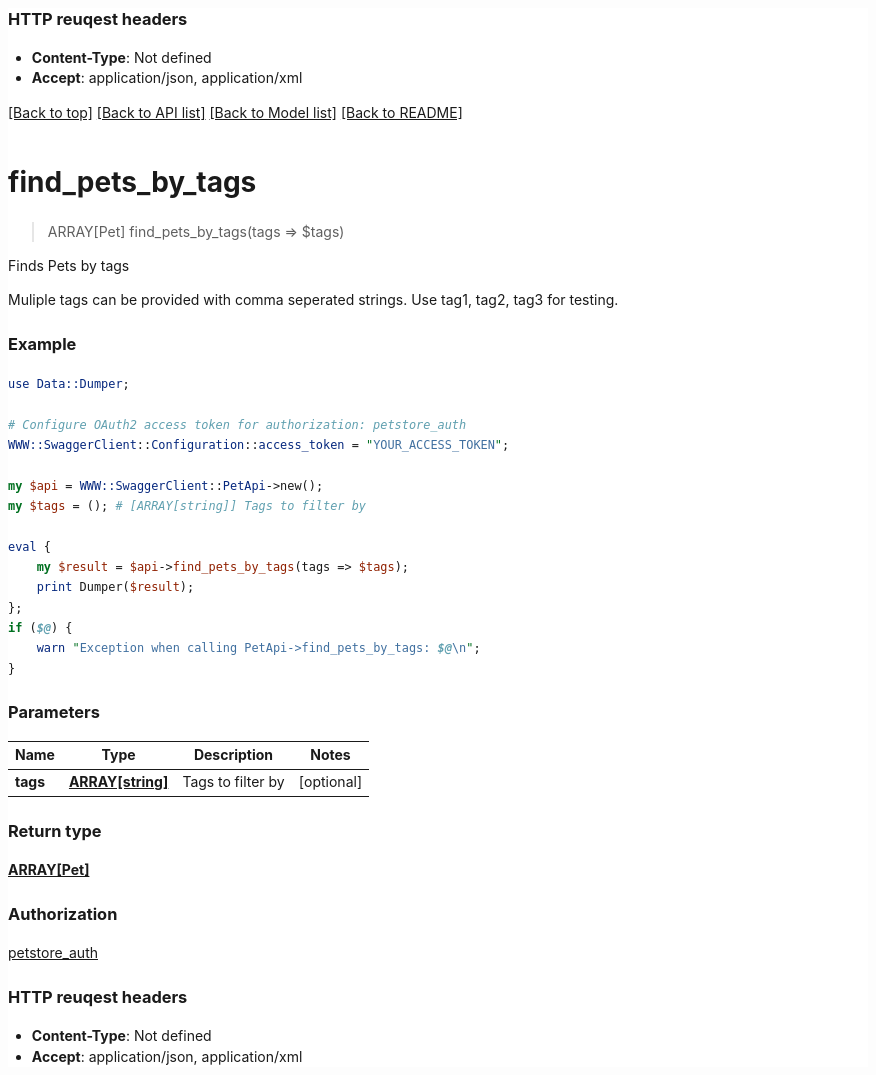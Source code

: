 ### HTTP reuqest headers

 - **Content-Type**: Not defined
 - **Accept**: application/json, application/xml

[[Back to top]](#) [[Back to API list]](../README.md#documentation-for-api-endpoints) [[Back to Model list]](../README.md#documentation-for-models) [[Back to README]](../README.md)

# **find_pets_by_tags**
> ARRAY[Pet] find_pets_by_tags(tags => $tags)

Finds Pets by tags

Muliple tags can be provided with comma seperated strings. Use tag1, tag2, tag3 for testing.

### Example 
```perl
use Data::Dumper;

# Configure OAuth2 access token for authorization: petstore_auth
WWW::SwaggerClient::Configuration::access_token = "YOUR_ACCESS_TOKEN";

my $api = WWW::SwaggerClient::PetApi->new();
my $tags = (); # [ARRAY[string]] Tags to filter by

eval { 
    my $result = $api->find_pets_by_tags(tags => $tags);
    print Dumper($result);
};
if ($@) {
    warn "Exception when calling PetApi->find_pets_by_tags: $@\n";
}
```

### Parameters

Name | Type | Description  | Notes
------------- | ------------- | ------------- | -------------
 **tags** | [**ARRAY[string]**](string.md)| Tags to filter by | [optional] 

### Return type

[**ARRAY[Pet]**](Pet.md)

### Authorization

[petstore_auth](../README.md#petstore_auth)

### HTTP reuqest headers

 - **Content-Type**: Not defined
 - **Accept**: application/json, application/xml
